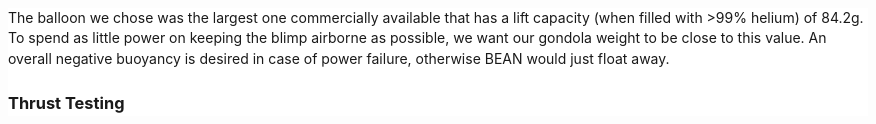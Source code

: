 The balloon we chose was the largest one commercially available that has a lift capacity (when filled with >99% helium) of 84.2g. To spend as little power on keeping the blimp airborne as possible, we want our gondola weight to be close to this value. An overall negative buoyancy is desired in case of power failure, otherwise BEAN would just float away.

### Thrust Testing
<p align="center">